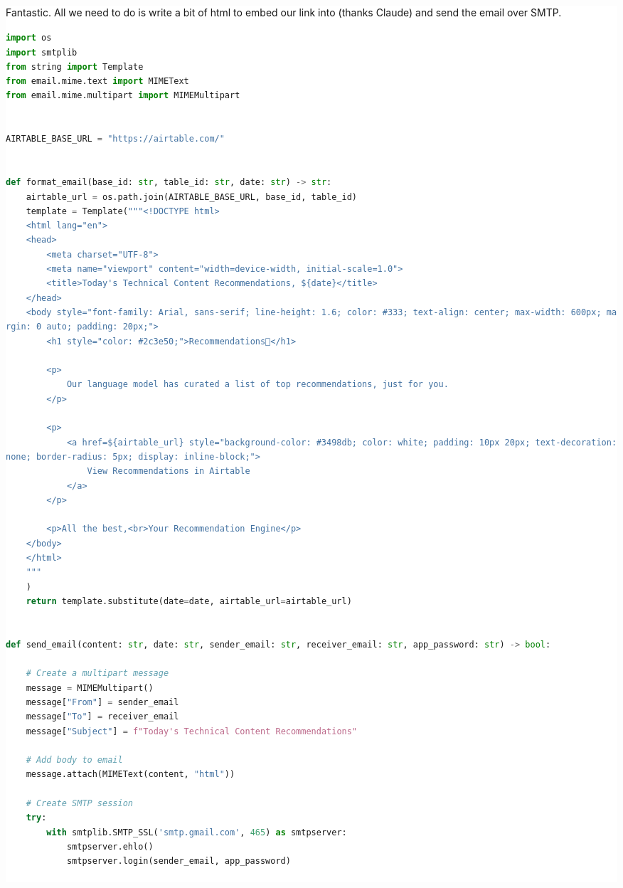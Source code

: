 Fantastic. All we need to do is write a bit of html to embed our link into (thanks Claude) and send the email over SMTP.

```python
import os
import smtplib
from string import Template
from email.mime.text import MIMEText
from email.mime.multipart import MIMEMultipart


AIRTABLE_BASE_URL = "https://airtable.com/"


def format_email(base_id: str, table_id: str, date: str) -> str:
    airtable_url = os.path.join(AIRTABLE_BASE_URL, base_id, table_id)
    template = Template("""<!DOCTYPE html>
    <html lang="en">
    <head>
        <meta charset="UTF-8">
        <meta name="viewport" content="width=device-width, initial-scale=1.0">
        <title>Today's Technical Content Recommendations, ${date}</title>
    </head>
    <body style="font-family: Arial, sans-serif; line-height: 1.6; color: #333; text-align: center; max-width: 600px; margin: 0 auto; padding: 20px;">
        <h1 style="color: #2c3e50;">Recommendations🚀</h1>
        
        <p>
            Our language model has curated a list of top recommendations, just for you.
        </p>
        
        <p>
            <a href=${airtable_url} style="background-color: #3498db; color: white; padding: 10px 20px; text-decoration: none; border-radius: 5px; display: inline-block;">
                View Recommendations in Airtable
            </a>
        </p>
        
        <p>All the best,<br>Your Recommendation Engine</p>
    </body>
    </html>
    """
    )
    return template.substitute(date=date, airtable_url=airtable_url)


def send_email(content: str, date: str, sender_email: str, receiver_email: str, app_password: str) -> bool:
    
    # Create a multipart message
    message = MIMEMultipart()
    message["From"] = sender_email
    message["To"] = receiver_email
    message["Subject"] = f"Today's Technical Content Recommendations"

    # Add body to email
    message.attach(MIMEText(content, "html"))

    # Create SMTP session
    try:
        with smtplib.SMTP_SSL('smtp.gmail.com', 465) as smtpserver:
            smtpserver.ehlo()
            smtpserver.login(sender_email, app_password)
            
```